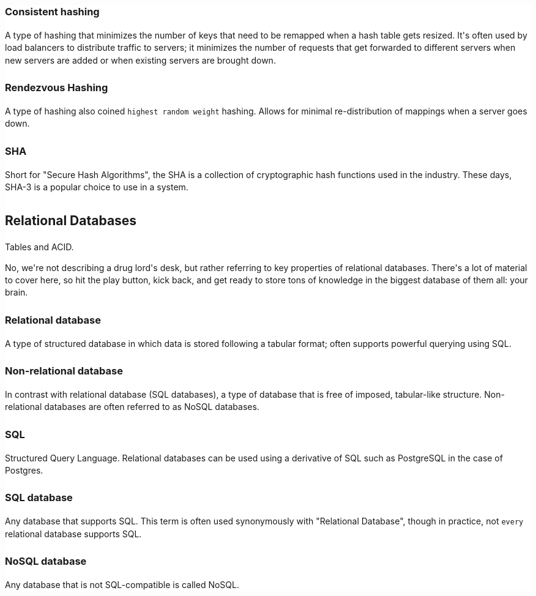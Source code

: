 ### Consistent hashing

A type of hashing that minimizes the number of keys that need to be remapped
when a hash table gets resized. It's often used by load balancers to
distribute traffic to servers; it minimizes the number of requests that get
forwarded to different servers when new servers are added or when existing
servers are brought down.

### Rendezvous Hashing

A type of hashing also coined `highest random weight` hashing. Allows for
minimal re-distribution of mappings when a server goes down.

### SHA

Short for "Secure Hash Algorithms", the SHA is a collection of cryptographic
hash functions used in the industry. These days, SHA-3 is a popular choice to
use in a system.

## Relational Databases

Tables and ACID.

No, we're not describing a drug lord's desk, but rather referring to key properties of relational databases. There's a lot of material to cover here, so hit the play button, kick back, and get ready to store tons of knowledge in the biggest database of them all: your brain.

### Relational database

A type of structured database in which data is stored following a tabular
format; often supports powerful querying using SQL.

### Non-relational database

In contrast with relational database (SQL databases), a type of database that
is free of imposed, tabular-like structure. Non-relational databases are often
referred to as NoSQL databases.

### SQL

Structured Query Language. Relational databases can be used using a derivative
of SQL such as PostgreSQL in the case of Postgres.

### SQL database

Any database that supports SQL. This term is often used synonymously with
"Relational Database", though in practice, not `every` relational
database supports SQL.

### NoSQL database

Any database that is not SQL-compatible is called NoSQL.
